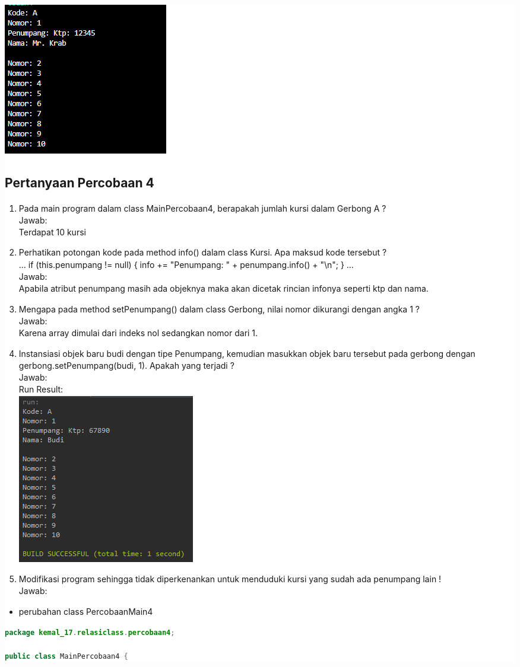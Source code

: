 ![alt](img/hasilprc4.png)

## Pertanyaan Percobaan 4
1. Pada main program dalam class MainPercobaan4, berapakah jumlah kursi dalam
Gerbong A ?<br>
Jawab:<br>
Terdapat 10 kursi

2. Perhatikan potongan kode pada method info() dalam class Kursi. Apa maksud kode
tersebut ?<br>
...
if (this.penumpang != null) {
info += "Penumpang: " + penumpang.info() + "\n";
}
…<br>
Jawab:<br>
Apabila atribut penumpang masih ada objeknya maka akan dicetak rincian infonya seperti ktp dan nama.

3. Mengapa pada method setPenumpang() dalam class Gerbong, nilai nomor dikurangi
dengan angka 1 ?<br>
Jawab:<br>
Karena array dimulai dari indeks nol sedangkan nomor dari 1.
4. Instansiasi objek baru budi dengan tipe Penumpang, kemudian masukkan objek baru
tersebut pada gerbong dengan gerbong.setPenumpang(budi, 1). Apakah yang terjadi ?<br>
Jawab:<br>
Run Result:<br>
![alt](img/hasilprtyn4.4.png)
5. Modifikasi program sehingga tidak diperkenankan untuk menduduki kursi yang sudah ada
penumpang lain !<br>
Jawab:<br>
- perubahan class PercobaanMain4
```java
package kemal_17.relasiclass.percobaan4;

public class MainPercobaan4 {
```